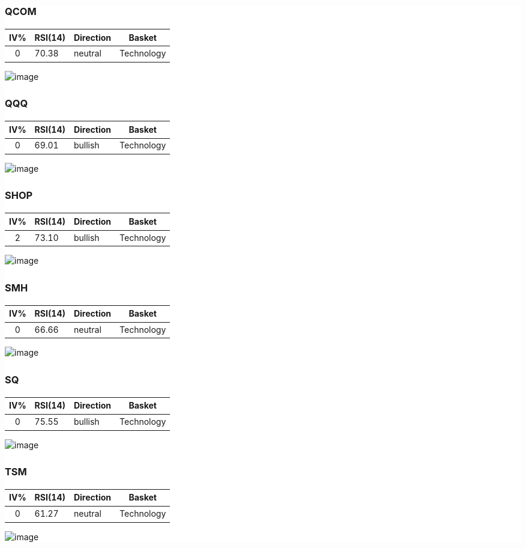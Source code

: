 ### QCOM

| IV% | RSI(14) | Direction | Basket |
|:---:|---------|-----------|--------|
| 0 | 70.38 | neutral | Technology |

![image](https://finviz.com/publish/112523/QCOMd155462876i.png)

### QQQ

| IV% | RSI(14) | Direction | Basket |
|:---:|---------|-----------|--------|
| 0 | 69.01 | bullish | Technology |

![image](https://finviz.com/publish/112523/QQQd155225257i.png)

### SHOP

| IV% | RSI(14) | Direction | Basket |
|:---:|---------|-----------|--------|
| 2 | 73.10 | bullish | Technology |

![image](https://finviz.com/publish/112523/SHOPd155284549i.png)

### SMH

| IV% | RSI(14) | Direction | Basket |
|:---:|---------|-----------|--------|
| 0 | 66.66 | neutral | Technology |

![image](https://finviz.com/publish/112523/SMHd155326283i.png)

### SQ

| IV% | RSI(14) | Direction | Basket |
|:---:|---------|-----------|--------|
| 0 | 75.55 | bullish | Technology |

![image](https://finviz.com/publish/112523/SQd155448202i.png)

### TSM

| IV% | RSI(14) | Direction | Basket |
|:---:|---------|-----------|--------|
| 0 | 61.27 | neutral | Technology |

![image](https://finviz.com/publish/112523/TSMd155356119i.png)

